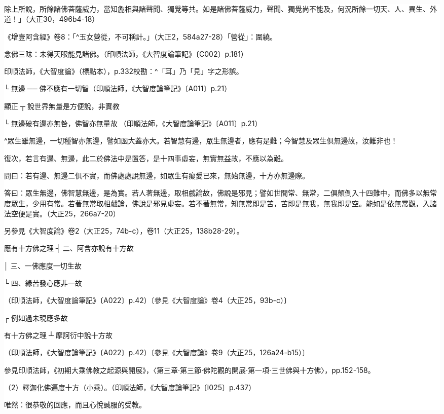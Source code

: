 除上所說，所餘諸佛菩薩威力，當知麁相與諸聲聞、獨覺等共。如是諸佛菩薩威力，聲聞、獨覺尚不能及，何況所餘一切天、人、異生、外道！」（大正30，496b4-18）

[^68]: 及＋（餘處）【宋】【元】【明】【宮】。（大正25，123d，n.20）

[^69]: 營：2.同" 縈
"。圍繞，纏繞。《公羊傳‧莊公二十五年》："以朱絲營社。"陸德明釋文："﹝營﹞本亦作縈，同。"（《漢語大詞典》（七），p.265）

《增壹阿含經》卷8：「^玉女營從，不可稱計。」（大正2，584a27-28）「營從」：圍繞。

[^70]: 從：2.跟，隨。指隨從的人。（《漢語大詞典》（三），p.1001）

[^71]: 般舟三昧：無天眼見十方佛。（印順法師，《大智度論筆記》〔A057〕p.97）

念佛三昧：未得天眼能見諸佛。（印順法師，《大智度論筆記》〔C002〕p.181）

[^72]: 耳＝可【石】。（大正25，124d，n.1）

印順法師，《大智度論》（標點本），p.332校勘：^「耳」乃「見」字之形誤。

[^73]: 參見《長阿含經》卷6（大正1，37b28-c1）；《摩訶僧祇律》卷1（大正22，229c7-12）；《摩訶僧祇律》卷2（大正22，239b18-22）；《大智度論》卷38（大正25，339b27-c4），《大智度論》卷81（大正25，629c17-19）；《瑜伽師地論》卷2（大正30，285c12-286b3）等。

[^74]: 〔笑〕－【宮】。（大正25，124d，n.3）

[^75]: 參見《大智度論》卷7（大正25，112c10-113a8）。

[^76]: （大智...五）十七字＝（大智度論釋初品中十方諸菩薩來第十六）十七字【宋】，＝（大智度論釋初品中十方諸菩薩來）十四字【元】，＝（釋初品中十方諸菩薩來）十字【明】，＝（十方諸菩薩來品第十一）十字【石】，（大智...五）十七字＝（大智度論釋初品中十方諸菩薩來第十六）十七字【宮】，〔大智...五〕十七字－【宮】。（大正25，124d，n.4）

[^77]: 參見《雜阿含經》卷22（581經）：「^已離於我慢，無復我慢心，超越我我所，我說為漏盡。於彼我我所，心已永不著，善解世名字，平等假名說。」（大正2，154c7-10）

[^78]: 參見《雜阿含經》卷34（965經）（大正2，247c14-248a15）；《別譯雜阿含經》卷11（199經）（大正2，447b19-c16）；《中阿含經》卷60（220經）《見經》（大正1，803c8-804a21），《中阿含經》卷60（222經）《箭喻經》（大正1，804a20-805c10）；《大智度論》卷2（大正25，74c8-75a19）等。

[^79]: 世界有邊、無邊是邪見 ┬ 有邊 ── 眾生應可度盡

└ 無邊 ── 佛不應有一切智（印順法師，《大智度論筆記》〔A011〕p.21）

顯正 ┬ 說世界無量是方便說，非實教

└ 無邊破有邊亦無咎，佛智亦無量故
（印順法師，《大智度論筆記》〔A011〕p.21）

[^80]: 智＝知【宋】【元】【明】【宮】。（大正25，124d，n.6）

[^81]: 參見《大智度論》卷2（大正25，74b27-c2）。

[^82]: 參見《大智度論》卷28：

^眾生雖無邊，一切種智亦無邊，譬如函大蓋亦大。若智慧有邊，眾生無邊者，應有是難；今智慧及眾生俱無邊故，汝難非也！

復次，若言有邊、無邊，此二於佛法中是置答，是十四事虛妄，無實無益故，不應以為難。

問曰：若有邊、無邊二俱不實，而佛處處說無邊，如眾生有癡愛已來，無始無邊，十方亦無邊際。

答曰：眾生無邊，佛智慧無邊，是為實。若人著無邊，取相戲論故，佛說是邪見；譬如世間常、無常，二俱顛倒入十四難中，而佛多以無常度眾生，少用有常。若著無常取相戲論，佛說是邪見虛妄。若不著無常，知無常即是苦，苦即是無我，無我即是空。能如是依無常觀，入諸法空便是實。（大正25，266a7-20）

另參見《大智度論》卷2（大正25，74b-c），卷11（大正25，138b28-29）。

[^83]: ┌ 一、十方皆有身心苦故

應有十方佛之理 ┤ 二、阿含亦說有十方故

│ 三、一佛應度一切生故

└ 四、緣苦發心應非一故

（印順法師，《大智度論筆記》〔A022〕p.42）〔參見《大智度論》卷4（大正25，93b-c）〕

┌ 例如過未現應多故

有十方佛之理 ┴ 摩訶衍中說十方故

（印順法師，《大智度論筆記》〔A022〕p.42）〔參見《大智度論》卷9（大正25，126a24-b15）〕

參見印順法師，《初期大乘佛教之起源與開展》，〈第三章‧第三節‧佛陀觀的開展‧第一項‧三世佛與十方佛〉，pp.152-158。

[^84]: 關於「一佛不能盡度一切眾生」，參見《大智度論》卷4（大正25，93b25-29），卷8（大正25，118b10-17），卷20（大正25，210b27-c3），卷30（大正25，284c2-6），卷38（大正25，338c26-27）等。

[^85]: 依【宋】【元】【明】【宮】【石】本增補「^一一諸寶坐」五字。（大正25，124d，n.12）

[^86]: 首：16.表示方位。相當於面，邊。（《漢語大詞典》（十二），p.666）

[^87]: 太＝大【元】【明】。（大正25，124d，n.13）

[^88]: 行＝法【宋】【元】【明】【宮】。（大正25，124d，n.15）

[^89]: 和氣：2.引申指能導致吉利的祥瑞之氣。漢王充《論衡‧講瑞》："瑞物皆起和氣而生。"（《漢語大詞典》（三），p.271）

[^90]: 濟：8.停止。《詩‧鄘風‧載馳》："既不我嘉，不能旋濟。"毛傳："濟，止也。"《莊子‧齊物論》："厲風濟則眾竅為虛。"郭象注："濟，止也。"（《漢語大詞典》（六），p.190）

[^91]: （1）《大正藏》原作「頓」，今依《高麗藏》作「頃」（第14冊，462b8）。

（2）釋迦化佛遍度十方（小乘）。（印順法師，《大智度論筆記》〔I025〕p.437）

[^92]: 《一切經音義》卷27：「^唯然（上弋誰反。說文：諾也。廣雅：譍也。禮記：父召無諾，先生召無諾，唯而起。鄭玄曰：唯者，譍之敬辭。唯恭於諾。又，借音，弋水反──亦語辭也。然，順可也）。」（大正54，484c24-25）

唯然：很恭敬的回應，而且心悅誠服的受教。


[^1]: （大智度...九）十五字＝（大智度論卷第九釋初品中現普身第十五）十七字【宋】，＝（大智度論卷第九釋初品中現普身）十四字【元】【明】，＝（大智度論卷第九釋初品中現普身第十二）十七字【宮】，＝（大智度經論釋初品中現普身九）十三字【石】。（大正25，121d，n.11）
[^2]: 《般若經》中八現神力：一、出身分光，《大智度論》卷7（大正25，113a9-114b19）。二、出毛孔光，《大智度論》卷7（大正25，114b20-c1）。三、示丈光相，《大智度論》卷8（大正25，114c11-115a3），四、現舌相光，《大智度論》卷8（大正25，115a4-116c6），五、地六震動，《大智度論》卷8（大正25，116c7-121b12），六、現尊特身，《大智度論》卷9（大正25，121b21-122b16），七、示現常身，《大智度論》卷9（大正25，122b17-123c10），八、放光令見，《大智度論》卷9（大正25，123c11-124a9）。（印順法師，《大智度論筆記》〔A003〕p.6）
[^3]: 巍巍：1.崇高偉大。（《漢語大詞典》（三），p.875）
[^4]: 般若：無比清淨不可壞不可盡智慧。（印順法師，《大智度論筆記》〔D003〕p.242）
[^5]: （1）關於「佛受九罪報」，參見《長阿含經》卷2《遊行經》（大正1，15a11-b19）；《雜阿含經》卷44（1181經）（大正2，319b15-c12）；《雜阿含經》卷39（1095經）（大正2，288a11-29）；《增壹阿含經》卷26（2經）〈34
[^6]: 釋疑：佛德難思，不應受於九罪疑。（印順法師，《大智度論筆記》〔D019〕p.263）
[^7]: 孫陀利女謗佛。（印順法師，《大智度論筆記》〔I025〕p.437）
[^8]: 木盂＝大杅【宋】【宮】，＝木杆【石】。（大正25，121d，n.16）
[^9]: 印順法師，《大智度論》（標點本），p.350校勘：^「山」字應是「石」字之誤。
[^10]: 提婆達傷佛足指。（印順法師，《大智度論筆記》〔I025〕p.437）
[^11]: 迸（^ㄅㄥˋ）：3.散裂，斷裂。（《漢語大詞典》（十），p.802）
[^12]: 迸木刺腳。（印順法師，《大智度論筆記》〔I025〕p.437）
[^13]: 毗樓璃滅釋種佛頭痛。（印順法師，《大智度論筆記》〔I025〕p.437）
[^14]: 參見《大智度論》卷38（大正25，341b17-21），《中本起經》卷2〈13
[^15]: 佛冷風動脊痛。（印順法師，《大智度論筆記》〔I025〕p.437）
[^16]: 參見《大智度論》卷38（大正25，341a26-b14）。
[^17]: 佛入婆羅門聚落乞食不得。（印順法師，《大智度論筆記》〔I025〕p.437）
[^18]: 佛冬至前後索三衣禦寒。（印順法師，《大智度論筆記》〔I025〕p.437）
[^19]: 人＝有【宋】【元】【明】。（大正25，121d，n.18）
[^20]: 佛身：法性身、父母生身。（印順法師，《大智度論筆記》〔C002〕p.181）
[^21]: 法身佛常放光說法。（印順法師，《大智度論筆記》〔C002〕p.181）
[^22]: 須臾（^ㄩˊ）：3.片刻，短時間。（《漢語大詞典》（十二），p.248）
[^23]: 參見印順法師，《初期大乘佛教之起源與開展》，pp.166-168。
[^24]: 參見《中阿含經》卷13〈1
[^25]: 毘摩羅佶呵阿難乞乳。（印順法師，《大智度論筆記》〔I025〕p.437）
[^26]: 門＋（下）【宋】【元】【明】【宮】。（大正25，122d，n.5）
[^27]: 艸（^ㄘㄠˇ）：同"草"。（《漢語大詞典》（九），p.270）
[^28]: 芥（^ㄐㄧㄝˋ）：2.小草。（《漢語大詞典》（九），p.308）
[^29]: 參見［吳］支謙譯，《佛說維摩詰經》卷上（大正14，523b20-c12），鳩摩羅什譯，《維摩詰所說經》卷上（大正14，542a1-23），玄奘譯，《說無垢稱經》卷2（大正14，564a24-b26）。
[^30]: 首陀會（śuddhāvāsa）天：即淨居天。
[^31]: 印順法師，《大智度論》（標點本），p.324校勘：「^梵眾天，應為梵世天。」
[^32]: 磨＝摩【宋】【元】【明】【宮】。（大正25，122d，n.10）
[^33]: 葉＝華【宋】。（大正25，122d，n.11）
[^34]: 是＝時【宋】【元】【明】，〔是〕－【宮】。（大正25，122d，n.12）
[^35]: 出身分光：參見《大智度論》卷7（大正25，111a23-114b19）。
[^36]: 出毛孔光：參見《大智度論》卷7（大正25，114b20-c1）。
[^37]: 示丈光相：參見《大智度論》卷8（大正25，114c11-115a3）。
[^38]: 現舌相光：參見《大智度論》卷8（大正25，115a4-116c6）。
[^39]: 地六震動：參見《大智度論》卷8（大正25，116c7-121b12）。
[^40]: 現尊特身：參見《大智度論》卷9（大正25，121b21-122b16）。
[^41]: 四禪有八處：五那含，三凡聖雜。（印順法師，《大智度論筆記》〔A056〕p.93）
[^42]: 〔第〕－【元】【明】。（大正25，122d，n.13）
[^43]: 《大毘婆沙論》卷150：「^第四靜慮有八天處，謂無雲、福生、廣果、無煩、無熱、善現、善見、色究竟。」（大正27，766a9-11）
[^44]: 五淨居天：無煩天、無熱天、善現天、善見天、色究竟天。
[^45]: 三種：無雲天、福生天、廣果天。
[^46]: 十住菩薩住處。淨居天上。（印順法師，《大智度論筆記》〔C020〕p.220）
[^47]: 梵世天三處：小梵、貴梵、中間禪生處。（印順法師，《大智度論筆記》〔A056〕p.93）
[^48]: 初禪三品：生梵世三天。（印順法師，《大智度論筆記》〔A057〕p.97）
[^49]: 妙眼修慈生大梵天。（印順法師，《大智度論筆記》〔I025〕p.437）
[^50]: 另參見《大智度論》卷10（大正25，135a5-6），卷20（大正25，211b5-8），卷35（大正25，315c3-4）。
[^51]: 參見《大智度論》卷25：「^佛在波羅柰轉法輪，阿若憍陳如得道，聲徹梵天，故名梵輪。」（大正25，245b6-8）
[^52]: 參見《雜阿含經》卷15（大正2，104a13-28）；《長阿含經》卷1（大正1，9a12-18）；《大毘婆沙論》卷177（大正27，890a5-13），卷183（大正27，915c9-916b12）等。
[^53]: 二禪三禪喜樂放逸。（印順法師，《大智度論筆記》〔A057〕p.97）
[^54]: 六欲天釋名。（印順法師，《大智度論筆記》〔A056〕p.94）
[^55]: 三十三天及四王天住處。（印順法師，《大智度論筆記》〔A056〕p.94）
[^56]: 夜摩等空居。（印順法師，《大智度論筆記》〔A056〕p.94）
[^57]: 赤：1.淺朱色，亦泛指紅色。《禮記‧月令》："﹝季夏之月﹞天子居明堂右個，乘朱路，駕赤騮。"孔穎達疏："色淺曰赤，色深曰朱。"（《漢語大詞典》（九），p.1156）
[^58]: 《大正藏》原作「宣」，今依《高麗藏》作「宜」（第14冊，460a17）。
[^59]: （1）參見《鞞婆沙論》卷4：「^如村中主，國中王，四天下轉輪王，大千國梵王，三千大千世界佛世尊。」（大正28，441c25-26）另參見《阿毘曇毘婆沙論》卷37（大正28，272c14-17）；《大毘婆沙論》卷142（大正27，730c19-22）。
[^60]: 參見《大智度論》卷10：「^如人請貴客，若一家請則莊嚴一家，一國主則莊嚴一國，轉輪聖王則莊嚴四天下，梵天王則莊嚴三千大千世界，佛為十方無量恒河沙等諸世界中主。」（大正25，133c20-23）
[^61]: ┌一處（坐）說法，眾生遠處皆見皆聞......有人見佛身徧大千界而信---┐
[^62]: 今＝令【明】。（大正25，123d，n.10）
[^63]: 熙（ㄒㄧ）怡：和樂，喜悅。（《漢語大詞典》（七），p.221）
[^64]: 光從口出＝笑光【宋】【元】【明】【宮】【石】。（大正25，123d，n.13）
[^65]: 參見釋厚觀、郭忠生合編，〈《大智度論》之本文相互索引〉，《正觀》（6），p.29：《大智度論》卷7（大正25，113a9-116c6）。
[^66]: 諦觀：審視，仔細看。《百喻經‧伎兒著戲羅剎服共相驚怖喻》："時行伴中從睡寤者，卒見火邊有一羅剎，竟不諦觀，捨之而走。"（《漢語大詞典》（十一），p.354）
[^67]: 三乘聖果不同：天眼大羅漢一二，大辟支二三。（印順法師，《大智度論筆記》〔C008〕p.196）
[^93]: 另參見《大智度論》卷21（大正25，220b5-24），卷34（大正25，312b4-21）。
[^94]: 參見《中阿含經》卷28《瞿曇彌經》（大正1，607b10-15），《中部》《多界經》（日譯南傳11下，pp.62-63；漢譯南傳12，pp.45-46），《增支部》「一集」（日譯南傳17，pp.40-41；漢譯南傳19，p.35），《大智度論》卷2（大正25，72b27-28），《大智度論》卷56（大正25，459a5-7）。
[^95]: 《中阿含經》卷47《多界經》（大正1，723c27-724a2），《中部》《多界經》（日譯南傳11下，p.62；漢譯南傳12，p.45），《增支部》「一集」（日譯南傳17，p.40；漢譯南傳19，p.35）。
[^96]: 〔一〕－【元】【明】。（大正25，125d，n.1）
[^97]: 〔是〕－【宋】【宮】。（大正25，125d，n.2）
[^98]: 如《長阿含經》卷4《遊行經》（大正1，26b14-16）等說。
[^99]: 參見《長阿含經》卷1《大本經》（大正1，1c19-2a3）；《七佛經》（大正1，150a17-24）；《增壹阿含經》卷45（大正2，790a27-b13）等。
[^100]: 參見《大智度論》卷8（大正25，118b6-17）。
[^101]: 佛臨涅槃說四依。（印順法師，《大智度論筆記》〔I025〕p.437）
[^102]: 十二部：即十二分教，玄奘譯為：契經、應頌、記說、伽陀、自說、因緣、譬喻、本事、本生、方廣、希法、論議。參見《阿毘達磨大毘婆沙論》卷126（大正27，659c8-10）。
[^103]: （1）關於「了義」與「不了義」的定義，經論中說法不同，參見印順法師，《成佛之道》（增注本），p.375：「^勝義，是一切法的究極真性，沒有更過上的，所以勝義就是了義。這是中觀論者，承《般若》、《無盡意經》而確立的見地。
[^104]: 參見《大智度論》卷7（大正25，113c16-27）。
[^105]: 另參見《十住毘婆沙論》卷11（大正26，82b13-17）。
[^106]: 參見《大智度論》卷4（大正25，93c）。
[^107]: 如《長阿含經》卷4《遊行經》：「^時世尊披鬱多羅僧，出金色臂，告諸比丘：汝等當觀如來時時出世，如優曇鉢花，時一現耳！」（大正1，26b14-16）
[^108]: 佛不能度貧母。（印順法師，《大智度論筆記》〔I025〕p.437）
[^109]: 參見《菩薩本生鬘論》卷4（大正3，341a13-342b9），《佛說觀佛三昧海經》卷6（大正15，675c15-677a23）。
[^110]: 三種身苦，三種心苦，三種後世苦。（印順法師，《大智度論筆記》〔I078〕p.474）
[^111]: 佛說三種苦。（印順法師，《大智度論筆記》〔I025〕p.437）
[^112]: 參見《大智度論》卷4（大正25，93b6-13）。
[^113]: 踔（^ㄔㄨㄛ）：1.騰躍，跳躍。《後漢書‧馬融傳》："陵喬松，履脩樠，踔攳枝，杪標端。"李賢注："踔，跳也。"（《漢語大詞典》（十），p.495）
[^114]: 慈心三昧：無實益而有功德。（印順法師，《大智度論筆記》〔A057〕p.97）
[^115]: 翳（^ㄧˋ）：2.遮蔽，隱藏，隱沒。《楚辭‧離騷》："百神翳其備降兮，九疑繽其并迎。"王逸注："翳，蔽也。"（《漢語大詞典》（九），p.676）
[^116]: 心淨見佛。（印順法師，《大智度論筆記》〔C020〕p.221）
[^117]: 關於「六大城」，各種傳說稍有不同。參見《十誦律》卷40：「^佛在舍衛國，長老優波離問佛：世尊！我等不知佛在何處說修多羅、毘尼、阿毘曇。我等不知云何？佛言：在六大城：瞻波國、舍衛國、毘舍離國、王舍城、波羅奈、迦維羅衛城。何以故？我多在彼住，種種變化皆在是處。」（大正23，288b26-c1）
[^118]: 佛至南天億耳居士舍受供。（印順法師，《大智度論筆記》〔I025〕p.437）
[^119]: 佛至月氏降阿波羅羅龍王。（印順法師，《大智度論筆記》〔I025〕p.436）
[^120]: 佛至月氏降女羅剎。（印順法師，《大智度論筆記》〔I025〕p.436）
[^121]: 佛至罽賓降隸陀陀仙人。（印順法師，《大智度論筆記》〔I025〕p.436）
[^122]: 佛圖，又譯浮圖、窣堵波，即佛塔。
[^123]: （1）𤦲：同"璩"。（《漢語大字典》（二），p.1121）
[^124]: 月氏一癩者歸命遍吉而愈。（印順法師，《大智度論筆記》〔I024〕p.436）
[^125]: 玄應《一切經音義》卷43：「^摩訶羅（此譯云無知也，或言老也）。」（大正54，597a17）
[^126]: 手＝掌【宋】【元】【明】【宮】。（大正25，127d，n.2）
[^127]: 參見《妙法蓮華經》卷7〈28
[^128]: 一比丘讀法華，遍吉來教。（印順法師，《大智度論筆記》〔I024〕p.436）
[^129]: 一比丘誦彌陀經，感佛來迎。（印順法師，《大智度論筆記》〔I024〕p.436）
[^130]: 念佛：結薄淨信一心念佛必得見佛。（印順法師，《大智度論筆記》〔C021〕p.221）
[^131]: 參見釋厚觀、郭忠生合編，〈《大智度論》之本文相互索引〉，《正觀》（6），p.29：《大智度論》卷4（大正25，86a-b）。
[^132]: 參見釋厚觀、郭忠生合編，〈《大智度論》之本文相互索引〉，《正觀》（6），p.29：
[^133]: 朝（^ㄔㄠˊ）宗：1.古代諸侯春、夏朝見天子。後泛稱臣下朝見帝王。《周禮‧春官‧大宗伯》："春見曰朝，夏見曰宗，秋見曰覲，冬見曰遇。"2.指下屬進見長官。晉陶潛《晉故征西大將軍長史孟府君傳》："太傅河南褚裒，簡穆有器識，時為豫章太守，出朝宗亮（庾亮）。"（《漢語大詞典》（六），p.1318）
[^134]: 發：3.出發，起程。《詩‧齊風‧東方之日》："在我闥兮，履我發兮。"毛傳："發，行也。"（《漢語大詞典》（八），p.540）